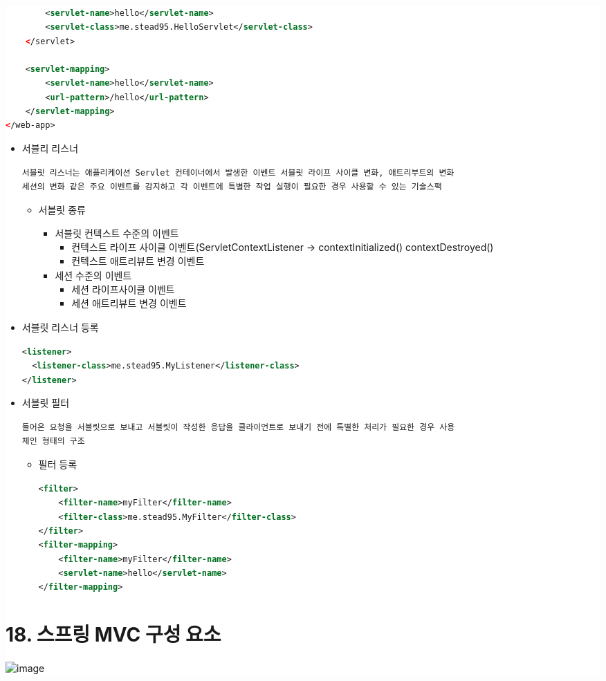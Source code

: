   ```XML
          <servlet-name>hello</servlet-name>
          <servlet-class>me.stead95.HelloServlet</servlet-class>
      </servlet>

      <servlet-mapping>
          <servlet-name>hello</servlet-name>
          <url-pattern>/hello</url-pattern>
      </servlet-mapping>
  </web-app>
  ```
  
* 서블리 리스너

      서블릿 리스너는 애플리케이션 Servlet 컨테이너에서 발생한 이벤트 서블릿 라이프 사이클 변화, 애트리부트의 변화
      세션의 변화 같은 주요 이벤트를 감지하고 각 이벤트에 특별한 작업 실행이 필요한 경우 사용할 수 있는 기술스팩
      
  * 서블릿 종류

    * 서블릿 컨텍스트 수준의 이벤트
      * 컨텍스트 라이프 사이클 이벤트(ServletContextListener -> contextInitialized() contextDestroyed()
      * 컨텍스트 애트리뷰트 변경 이벤트
    * 세션 수준의 이벤트
      * 세션 라이프사이클 이벤트
      * 세션 애트리뷰트 변경 이벤트
 
 * 서블릿 리스너 등록
    ```XML
    <listener>
      <listener-class>me.stead95.MyListener</listener-class>
    </listener>
    ```
      
* 서블릿 필터

      들어온 요청을 서블릿으로 보내고 서블릿이 작성한 응답을 클라이언트로 보내기 전에 특별한 처리가 필요한 경우 사용
      체인 형태의 구조
  * 필터 등록
    ```XML
    <filter>
        <filter-name>myFilter</filter-name>
        <filter-class>me.stead95.MyFilter</filter-class>
    </filter>
    <filter-mapping>
        <filter-name>myFilter</filter-name>
        <servlet-name>hello</servlet-name>
    </filter-mapping>
    ```



     

# 18. 스프링 MVC 구성 요소

![image](https://user-images.githubusercontent.com/79847020/140864373-6245a80e-0abc-497c-a4ae-50221813b0b8.png)
